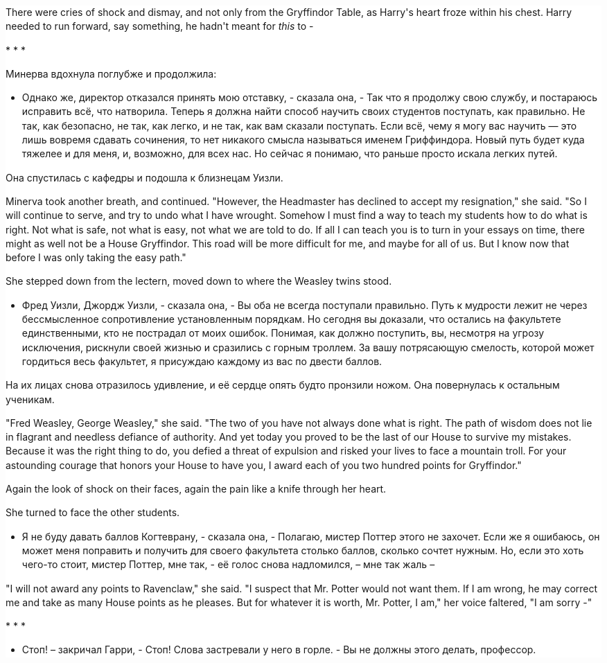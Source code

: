There were cries of shock and dismay, and not only from the Gryffindor Table, as Harry's heart froze within his chest. Harry needed to run forward, say something, he hadn't meant for *this* to -

\* \* \*

Минерва вдохнула поглубже и продолжила:

- Однако же, директор отказался принять мою отставку, - сказала она, - Так что я продолжу свою службу, и постараюсь исправить всё, что натворила. Теперь я должна найти способ научить своих студентов поступать, как правильно. Не так, как безопасно, не так, как легко, и не так, как вам сказали поступать. Если всё, чему я могу вас научить — это лишь вовремя сдавать сочинения, то нет никакого смысла называться именем Гриффиндора. Новый путь будет куда тяжелее и для меня, и, возможно, для всех нас. Но сейчас я понимаю, что раньше просто искала легких путей.

Она спустилась с кафедры и подошла к близнецам Уизли.

Minerva took another breath, and continued. "However, the Headmaster has declined to accept my resignation," she said. "So I will continue to serve, and try to undo what I have wrought. Somehow I must find a way to teach my students how to do what is right. Not what is safe, not what is easy, not what we are told to do. If all I can teach you is to turn in your essays on time, there might as well not be a House Gryffindor. This road will be more difficult for me, and maybe for all of us. But I know now that before I was only taking the easy path."

She stepped down from the lectern, moved down to where the Weasley twins stood.

- Фред Уизли, Джордж Уизли, - сказала она, - Вы оба не всегда поступали правильно. Путь к мудрости лежит не через бессмысленное сопротивление установленным порядкам. Но сегодня вы доказали, что остались на факультете единственными, кто не пострадал от моих ошибок. Понимая, как должно поступить, вы, несмотря на угрозу исключения, рискнули своей жизнью и сразились с горным троллем. За вашу потрясающую смелость, которой может гордиться весь факультет, я присуждаю каждому из вас по двести баллов.

На их лицах снова отразилось удивление, и её сердце опять будто пронзили ножом. Она повернулась к остальным ученикам.

"Fred Weasley, George Weasley," she said. "The two of you have not always done what is right. The path of wisdom does not lie in flagrant and needless defiance of authority. And yet today you proved to be the last of our House to survive my mistakes. Because it was the right thing to do, you defied a threat of expulsion and risked your lives to face a mountain troll. For your astounding courage that honors your House to have you, I award each of you two hundred points for Gryffindor."

Again the look of shock on their faces, again the pain like a knife through her heart.

She turned to face the other students.

- Я не буду давать баллов Когтеврану, - сказала она, - Полагаю, мистер Поттер этого не захочет. Если же я ошибаюсь, он может меня поправить и получить для своего факультета столько баллов, сколько сочтет нужным. Но, если это хоть чего-то стоит, мистер Поттер, мне так, - её голос снова надломился, – мне так жаль –

"I will not award any points to Ravenclaw," she said. "I suspect that Mr. Potter would not want them. If I am wrong, he may correct me and take as many House points as he pleases. But for whatever it is worth, Mr. Potter, I am," her voice faltered, "I am sorry -"

\* \* \*

- Стоп! – закричал Гарри, - Стоп! Слова застревали у него в горле. - Вы не должны этого делать, профессор.
